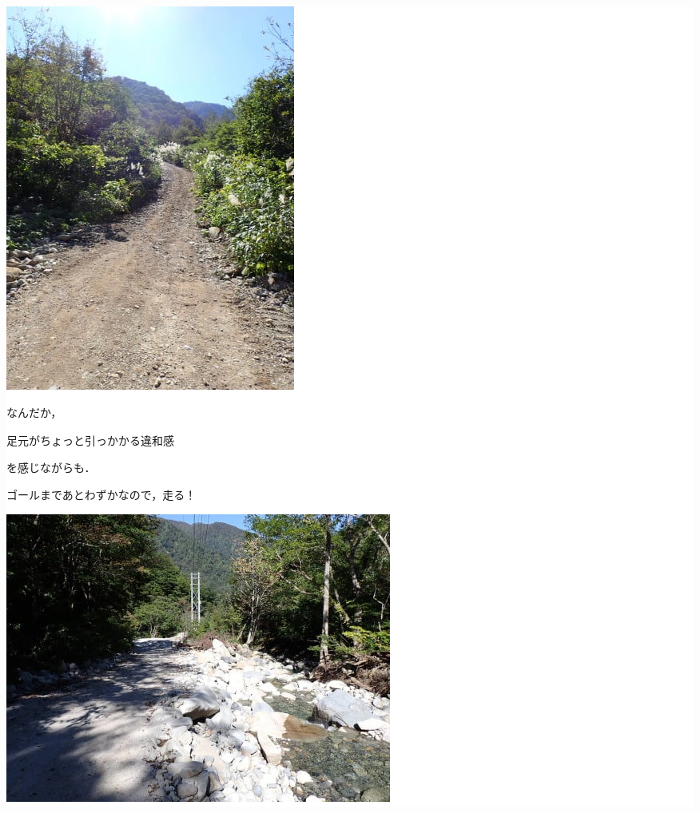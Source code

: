 ![408c17c75726f2fadc44c194d1ea5fde.jpg](images/408c17c75726f2fadc44c194d1ea5fde.jpg)







なんだか，


足元がちょっと引っかかる違和感


を感じながらも．


ゴールまであとわずかなので，走る！




![9513976aee6cdbb1a3b5f9b6afb7756a.jpg](images/9513976aee6cdbb1a3b5f9b6afb7756a.jpg)
